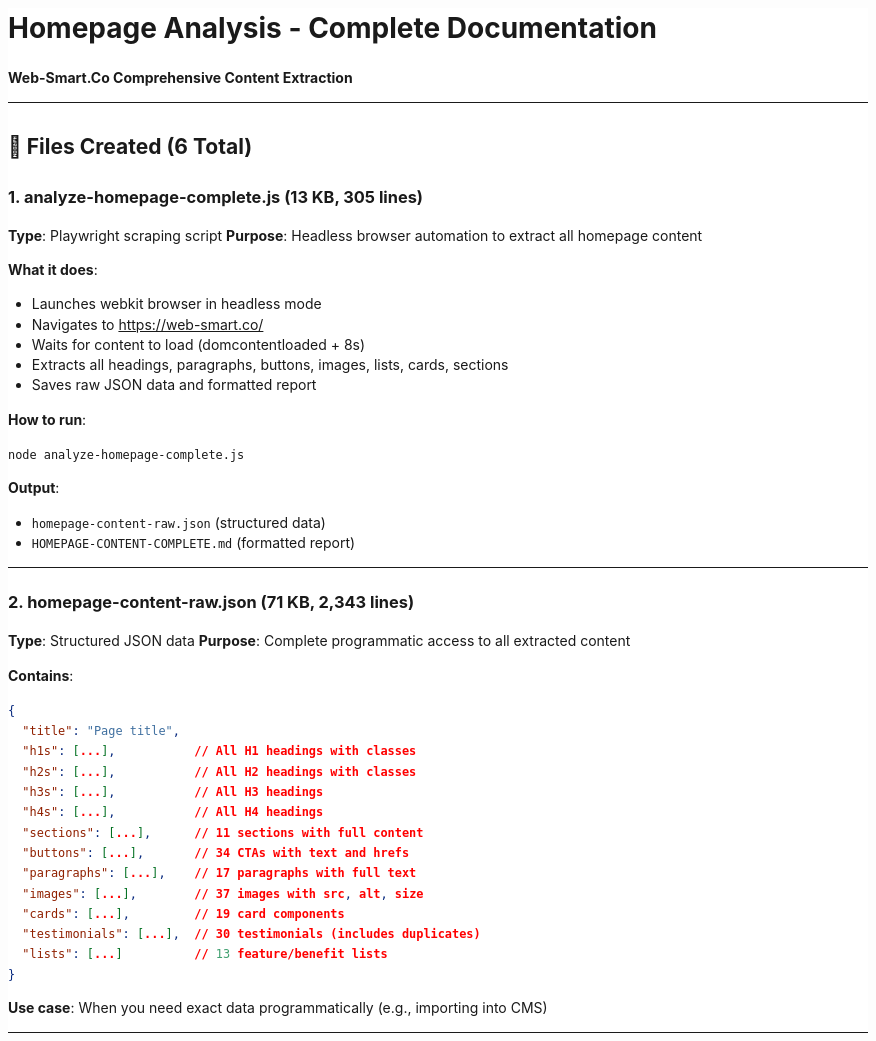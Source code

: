 # Homepage Analysis - Complete Documentation
**Web-Smart.Co Comprehensive Content Extraction**

---

## 📁 Files Created (6 Total)

### 1. **analyze-homepage-complete.js** (13 KB, 305 lines)
**Type**: Playwright scraping script
**Purpose**: Headless browser automation to extract all homepage content

**What it does**:
- Launches webkit browser in headless mode
- Navigates to https://web-smart.co/
- Waits for content to load (domcontentloaded + 8s)
- Extracts all headings, paragraphs, buttons, images, lists, cards, sections
- Saves raw JSON data and formatted report

**How to run**:
```bash
node analyze-homepage-complete.js
```

**Output**:
- `homepage-content-raw.json` (structured data)
- `HOMEPAGE-CONTENT-COMPLETE.md` (formatted report)

---

### 2. **homepage-content-raw.json** (71 KB, 2,343 lines)
**Type**: Structured JSON data
**Purpose**: Complete programmatic access to all extracted content

**Contains**:
```json
{
  "title": "Page title",
  "h1s": [...],           // All H1 headings with classes
  "h2s": [...],           // All H2 headings with classes
  "h3s": [...],           // All H3 headings
  "h4s": [...],           // All H4 headings
  "sections": [...],      // 11 sections with full content
  "buttons": [...],       // 34 CTAs with text and hrefs
  "paragraphs": [...],    // 17 paragraphs with full text
  "images": [...],        // 37 images with src, alt, size
  "cards": [...],         // 19 card components
  "testimonials": [...],  // 30 testimonials (includes duplicates)
  "lists": [...]          // 13 feature/benefit lists
}
```

**Use case**: When you need exact data programmatically (e.g., importing into CMS)

---